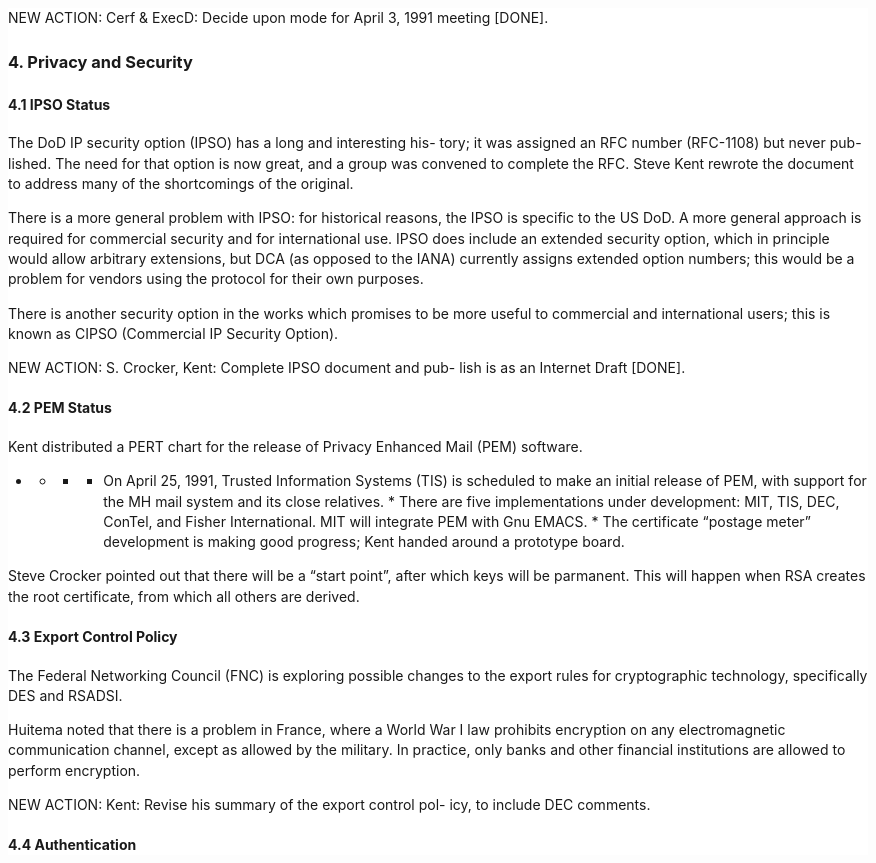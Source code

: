 NEW ACTION: Cerf & ExecD: Decide upon mode for April 3, 1991 meeting [DONE].


### 4. Privacy and Security


#### 4.1 IPSO Status


The DoD IP security option (IPSO) has a long and interesting his- tory; it was assigned an RFC number (RFC-1108) but never pub- lished. The need for that option is now great, and a group was convened to complete the RFC. Steve Kent rewrote the document to address many of the shortcomings of the original.


There is a more general problem with IPSO: for historical reasons, the IPSO is specific to the US DoD. A more general approach is required for commercial security and for international use. IPSO does include an extended security option, which in principle would allow arbitrary extensions, but DCA (as opposed to the IANA) currently assigns extended option numbers; this would be a problem for vendors using the protocol for their own purposes.


There is another security option in the works which promises to be more useful to commercial and international users; this is known as CIPSO (Commercial IP Security Option).


NEW ACTION: S. Crocker, Kent: Complete IPSO document and pub- lish is as an Internet Draft [DONE].


#### 4.2 PEM Status


Kent distributed a PERT chart for the release of Privacy Enhanced Mail (PEM) software.


* + - * On April 25, 1991, Trusted Information Systems (TIS) is scheduled to make an initial release of PEM, with support for the MH mail system and its close relatives.
			* There are five implementations under development: MIT, TIS, DEC, ConTel, and Fisher International. MIT will integrate PEM with Gnu EMACS.
			* The certificate “postage meter” development is making good progress; Kent handed around a prototype board.


Steve Crocker pointed out that there will be a “start point”, after which keys will be parmanent. This will happen when RSA creates the root certificate, from which all others are derived.


#### 4.3 Export Control Policy


The Federal Networking Council (FNC) is exploring possible changes to the export rules for cryptographic technology, specifically DES and RSADSI.


Huitema noted that there is a problem in France, where a World War I law prohibits encryption on any electromagnetic communication channel, except as allowed by the military. In practice, only banks and other financial institutions are allowed to perform encryption.


NEW ACTION: Kent: Revise his summary of the export control pol- icy, to include DEC comments.


#### 4.4 Authentication
